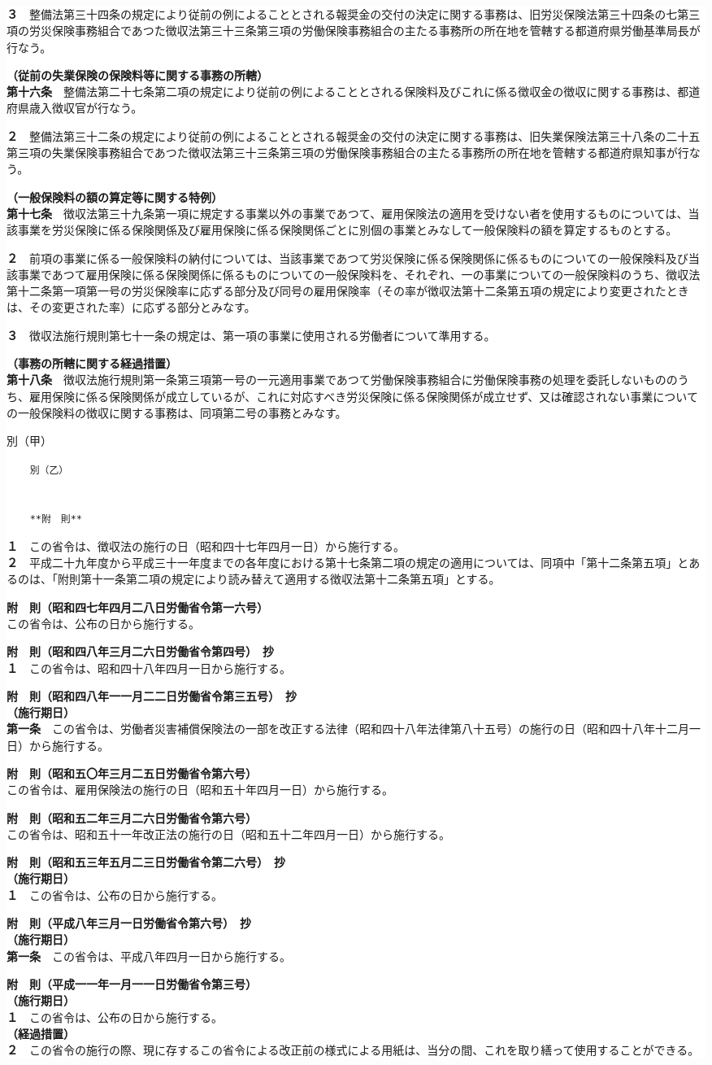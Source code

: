 **３**　整備法第三十四条の規定により従前の例によることとされる報奨金の交付の決定に関する事務は、旧労災保険法第三十四条の七第三項の労災保険事務組合であつた徴収法第三十三条第三項の労働保険事務組合の主たる事務所の所在地を管轄する都道府県労働基準局長が行なう。  
  
**（従前の失業保険の保険料等に関する事務の所轄）**  
**第十六条**　整備法第二十七条第二項の規定により従前の例によることとされる保険料及びこれに係る徴収金の徴収に関する事務は、都道府県歳入徴収官が行なう。  
  
**２**　整備法第三十二条の規定により従前の例によることとされる報奨金の交付の決定に関する事務は、旧失業保険法第三十八条の二十五第三項の失業保険事務組合であつた徴収法第三十三条第三項の労働保険事務組合の主たる事務所の所在地を管轄する都道府県知事が行なう。  
  
**（一般保険料の額の算定等に関する特例）**  
**第十七条**　徴収法第三十九条第一項に規定する事業以外の事業であつて、雇用保険法の適用を受けない者を使用するものについては、当該事業を労災保険に係る保険関係及び雇用保険に係る保険関係ごとに別個の事業とみなして一般保険料の額を算定するものとする。  
  
**２**　前項の事業に係る一般保険料の納付については、当該事業であつて労災保険に係る保険関係に係るものについての一般保険料及び当該事業であつて雇用保険に係る保険関係に係るものについての一般保険料を、それぞれ、一の事業についての一般保険料のうち、徴収法第十二条第一項第一号の労災保険率に応ずる部分及び同号の雇用保険率（その率が徴収法第十二条第五項の規定により変更されたときは、その変更された率）に応ずる部分とみなす。  
  
**３**　徴収法施行規則第七十一条の規定は、第一項の事業に使用される労働者について準用する。  
  
**（事務の所轄に関する経過措置）**  
**第十八条**　徴収法施行規則第一条第三項第一号の一元適用事業であつて労働保険事務組合に労働保険事務の処理を委託しないもののうち、雇用保険に係る保険関係が成立しているが、これに対応すべき労災保険に係る保険関係が成立せず、又は確認されない事業についての一般保険料の徴収に関する事務は、同項第二号の事務とみなす。  
  
別（甲）  

          
        別（乙）  

          
        **附　則**  
**１**　この省令は、徴収法の施行の日（昭和四十七年四月一日）から施行する。  
**２**　平成二十九年度から平成三十一年度までの各年度における第十七条第二項の規定の適用については、同項中「第十二条第五項」とあるのは、「附則第十一条第二項の規定により読み替えて適用する徴収法第十二条第五項」とする。  
  
**附　則（昭和四七年四月二八日労働省令第一六号）**  
この省令は、公布の日から施行する。  
  
**附　則（昭和四八年三月二六日労働省令第四号）　抄**  
**１**　この省令は、昭和四十八年四月一日から施行する。  
  
**附　則（昭和四八年一一月二二日労働省令第三五号）　抄**  
**（施行期日）**  
**第一条**　この省令は、労働者災害補償保険法の一部を改正する法律（昭和四十八年法律第八十五号）の施行の日（昭和四十八年十二月一日）から施行する。  
  
**附　則（昭和五〇年三月二五日労働省令第六号）**  
この省令は、雇用保険法の施行の日（昭和五十年四月一日）から施行する。  
  
**附　則（昭和五二年三月二六日労働省令第六号）**  
この省令は、昭和五十一年改正法の施行の日（昭和五十二年四月一日）から施行する。  
  
**附　則（昭和五三年五月二三日労働省令第二六号）　抄**  
**（施行期日）**  
**１**　この省令は、公布の日から施行する。  
  
**附　則（平成八年三月一日労働省令第六号）　抄**  
**（施行期日）**  
**第一条**　この省令は、平成八年四月一日から施行する。  
  
**附　則（平成一一年一月一一日労働省令第三号）**  
**（施行期日）**  
**１**　この省令は、公布の日から施行する。  
**（経過措置）**  
**２**　この省令の施行の際、現に存するこの省令による改正前の様式による用紙は、当分の間、これを取り繕って使用することができる。  
  